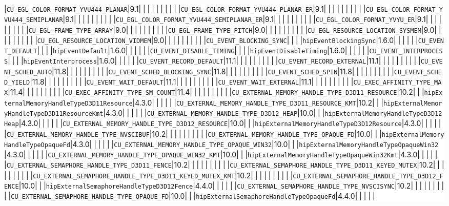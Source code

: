 |`CU_EGL_COLOR_FORMAT_YVU444_PLANAR`|9.1| | | | | | | | |
|`CU_EGL_COLOR_FORMAT_YVU444_PLANAR_ER`|9.1| | | | | | | | |
|`CU_EGL_COLOR_FORMAT_YVU444_SEMIPLANAR`|9.1| | | | | | | | |
|`CU_EGL_COLOR_FORMAT_YVU444_SEMIPLANAR_ER`|9.1| | | | | | | | |
|`CU_EGL_COLOR_FORMAT_YVYU_ER`|9.1| | | | | | | | |
|`CU_EGL_FRAME_TYPE_ARRAY`|9.0| | | | | | | | |
|`CU_EGL_FRAME_TYPE_PITCH`|9.0| | | | | | | | |
|`CU_EGL_RESOURCE_LOCATION_SYSMEM`|9.0| | | | | | | | |
|`CU_EGL_RESOURCE_LOCATION_VIDMEM`|9.0| | | | | | | | |
|`CU_EVENT_BLOCKING_SYNC`| | | |`hipEventBlockingSync`|1.6.0| | | | |
|`CU_EVENT_DEFAULT`| | | |`hipEventDefault`|1.6.0| | | | |
|`CU_EVENT_DISABLE_TIMING`| | | |`hipEventDisableTiming`|1.6.0| | | | |
|`CU_EVENT_INTERPROCESS`| | | |`hipEventInterprocess`|1.6.0| | | | |
|`CU_EVENT_RECORD_DEFAULT`|11.1| | | | | | | | |
|`CU_EVENT_RECORD_EXTERNAL`|11.1| | | | | | | | |
|`CU_EVENT_SCHED_AUTO`|11.8| | | | | | | | |
|`CU_EVENT_SCHED_BLOCKING_SYNC`|11.8| | | | | | | | |
|`CU_EVENT_SCHED_SPIN`|11.8| | | | | | | | |
|`CU_EVENT_SCHED_YIELD`|11.8| | | | | | | | |
|`CU_EVENT_WAIT_DEFAULT`|11.1| | | | | | | | |
|`CU_EVENT_WAIT_EXTERNAL`|11.1| | | | | | | | |
|`CU_EXEC_AFFINITY_TYPE_MAX`|11.4| | | | | | | | |
|`CU_EXEC_AFFINITY_TYPE_SM_COUNT`|11.4| | | | | | | | |
|`CU_EXTERNAL_MEMORY_HANDLE_TYPE_D3D11_RESOURCE`|10.2| | |`hipExternalMemoryHandleTypeD3D11Resource`|4.3.0| | | | |
|`CU_EXTERNAL_MEMORY_HANDLE_TYPE_D3D11_RESOURCE_KMT`|10.2| | |`hipExternalMemoryHandleTypeD3D11ResourceKmt`|4.3.0| | | | |
|`CU_EXTERNAL_MEMORY_HANDLE_TYPE_D3D12_HEAP`|10.0| | |`hipExternalMemoryHandleTypeD3D12Heap`|4.3.0| | | | |
|`CU_EXTERNAL_MEMORY_HANDLE_TYPE_D3D12_RESOURCE`|10.0| | |`hipExternalMemoryHandleTypeD3D12Resource`|4.3.0| | | | |
|`CU_EXTERNAL_MEMORY_HANDLE_TYPE_NVSCIBUF`|10.2| | | | | | | | |
|`CU_EXTERNAL_MEMORY_HANDLE_TYPE_OPAQUE_FD`|10.0| | |`hipExternalMemoryHandleTypeOpaqueFd`|4.3.0| | | | |
|`CU_EXTERNAL_MEMORY_HANDLE_TYPE_OPAQUE_WIN32`|10.0| | |`hipExternalMemoryHandleTypeOpaqueWin32`|4.3.0| | | | |
|`CU_EXTERNAL_MEMORY_HANDLE_TYPE_OPAQUE_WIN32_KMT`|10.0| | |`hipExternalMemoryHandleTypeOpaqueWin32Kmt`|4.3.0| | | | |
|`CU_EXTERNAL_SEMAPHORE_HANDLE_TYPE_D3D11_FENCE`|10.2| | | | | | | | |
|`CU_EXTERNAL_SEMAPHORE_HANDLE_TYPE_D3D11_KEYED_MUTEX`|10.2| | | | | | | | |
|`CU_EXTERNAL_SEMAPHORE_HANDLE_TYPE_D3D11_KEYED_MUTEX_KMT`|10.2| | | | | | | | |
|`CU_EXTERNAL_SEMAPHORE_HANDLE_TYPE_D3D12_FENCE`|10.0| | |`hipExternalSemaphoreHandleTypeD3D12Fence`|4.4.0| | | | |
|`CU_EXTERNAL_SEMAPHORE_HANDLE_TYPE_NVSCISYNC`|10.2| | | | | | | | |
|`CU_EXTERNAL_SEMAPHORE_HANDLE_TYPE_OPAQUE_FD`|10.0| | |`hipExternalSemaphoreHandleTypeOpaqueFd`|4.4.0| | | | |
